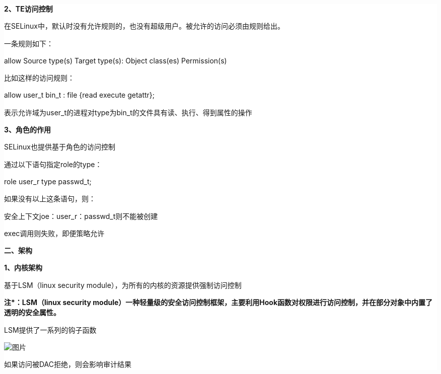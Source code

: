   

  

**2、TE访问控制**

在SELinux中，默认时没有允许规则的，也没有超级用户。被允许的访问必须由规则给出。

  

一条规则如下：

  

allow Source type(s) Target type(s): Object class(es) Permission(s)

  

比如这样的访问规则：

  

allow user_t bin_t : file {read execute getattr};

  

表示允许域为user_t的进程对type为bin_t的文件具有读、执行、得到属性的操作

  

**3、角色的作用**

SELinux也提供基于角色的访问控制

  

通过以下语句指定role的type：

  

role user_r type passwd_t;

  

如果没有以上这条语句，则：

  

安全上下文joe：user_r：passwd_t则不能被创建

exec调用则失败，即便策略允许

  

**二、架构**

**1、内核架构**

基于LSM（linux security module），为所有的内核的资源提供强制访问控制

  

**注\*：LSM（linux security module）一种轻量级的安全访问控制框架，主要利用Hook函数对权限进行访问控制，并在部分对象中内置了透明的安全属性。**

  

LSM提供了一系列的钩子函数

  

![图片](https://p3-juejin.byteimg.com/tos-cn-i-k3u1fbpfcp/4f19f42d70854b0d852dae925d4a2fbc~tplv-k3u1fbpfcp-zoom-1.image)

如果访问被DAC拒绝，则会影响审计结果
